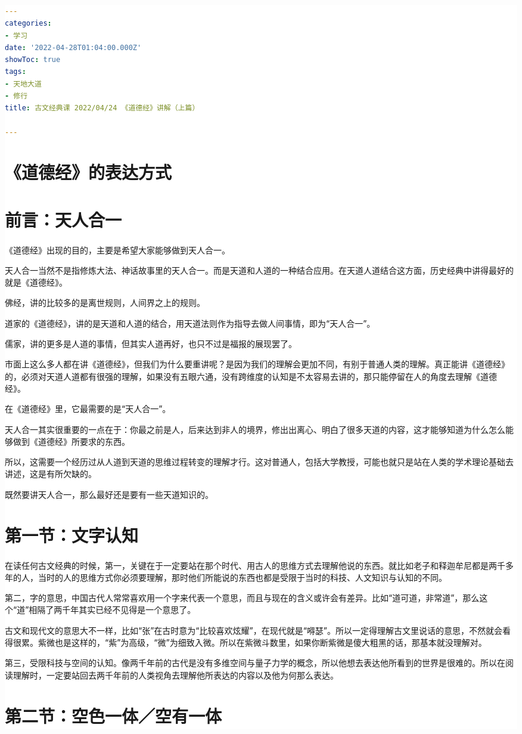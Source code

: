 ```yaml
---
categories:
- 学习
date: '2022-04-28T01:04:00.000Z'
showToc: true
tags:
- 天地大道
- 修行
title: 古文经典课 2022/04/24 《道德经》讲解（上篇）

---
```




# **《道德经》的表达方式**

# **前言：天人合一**

《道德经》出现的目的，主要是希望大家能够做到天人合一。

天人合一当然不是指修炼大法、神话故事里的天人合一。而是天道和人道的一种结合应用。在天道人道结合这方面，历史经典中讲得最好的就是《道德经》。

佛经，讲的比较多的是离世规则，人间界之上的规则。

道家的《道德经》，讲的是天道和人道的结合，用天道法则作为指导去做人间事情，即为“天人合一”。

儒家，讲的更多是人道的事情，但其实人道再好，也只不过是福报的展现罢了。

市面上这么多人都在讲《道德经》，但我们为什么要重讲呢？是因为我们的理解会更加不同，有别于普通人类的理解。真正能讲《道德经》的，必须对天道人道都有很强的理解，如果没有五眼六通，没有跨维度的认知是不太容易去讲的，那只能停留在人的角度去理解《道德经》。

在《道德经》里，它最需要的是“天人合一”。

天人合一其实很重要的一点在于：你最之前是人，后来达到非人的境界，修出出离心、明白了很多天道的内容，这才能够知道为什么怎么能够做到《道德经》所要求的东西。

所以，这需要一个经历过从人道到天道的思维过程转变的理解才行。这对普通人，包括大学教授，可能也就只是站在人类的学术理论基础去讲述，这是有所欠缺的。

既然要讲天人合一，那么最好还是要有一些天道知识的。

# **第一节：文字认知**

在读任何古文经典的时候，第一，关键在于一定要站在那个时代、用古人的思维方式去理解他说的东西。就比如老子和释迦牟尼都是两千多年的人，当时的人的思维方式你必须要理解，那时他们所能说的东西也都是受限于当时的科技、人文知识与认知的不同。

第二，字的意思，中国古代人常常喜欢用一个字来代表一个意思，而且与现在的含义或许会有差异。比如“道可道，非常道”，那么这个“道”相隔了两千年其实已经不见得是一个意思了。

古文和现代文的意思大不一样，比如“张”在古时意为“比较喜欢炫耀”，在现代就是“嘚瑟”。所以一定得理解古文里说话的意思，不然就会看得很累。紫微也是这样的，“紫”为高级，“微”为细致入微。所以在紫微斗数里，如果你断紫微是傻大粗黑的话，那基本就没理解对。

第三，受限科技与空间的认知。像两千年前的古代是没有多维空间与量子力学的概念，所以他想去表达他所看到的世界是很难的。所以在阅读理解时，一定要站回去两千年前的人类视角去理解他所表达的内容以及他为何那么表达。

# **第二节：空色一体／空有一体**
